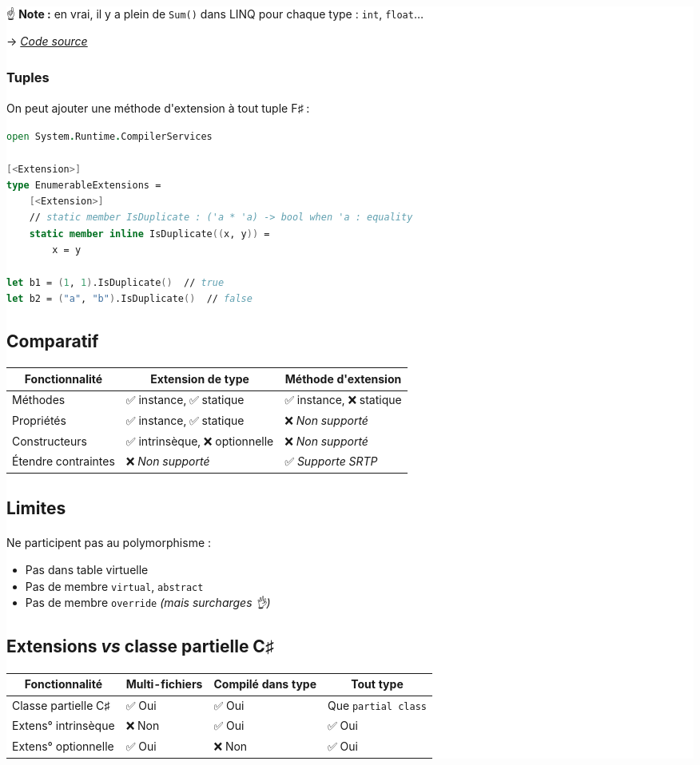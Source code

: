 ☝ **Note :** en vrai, il y a plein de `Sum()` dans LINQ pour chaque type : `int`, `float`…

→ [_Code source_](https://github.com/dotnet/runtime/blob/main/src/libraries/System.Linq/src/System/Linq/Sum.cs)

### Tuples

On peut ajouter une méthode d'extension à tout tuple F♯ :

```fsharp
open System.Runtime.CompilerServices

[<Extension>]
type EnumerableExtensions =
    [<Extension>]
    // static member IsDuplicate : ('a * 'a) -> bool when 'a : equality
    static member inline IsDuplicate((x, y)) =
        x = y

let b1 = (1, 1).IsDuplicate()  // true
let b2 = ("a", "b").IsDuplicate()  // false
```

## Comparatif

| Fonctionnalité      | Extension de type            | Méthode d'extension    |
| ------------------- | ---------------------------- | ---------------------- |
| Méthodes            | ✅ instance, ✅ statique       | ✅ instance, ❌ statique |
| Propriétés          | ✅ instance, ✅ statique       | ❌ _Non supporté_       |
| Constructeurs       | ✅ intrinsèque, ❌ optionnelle | ❌ _Non supporté_       |
| Étendre contraintes | ❌ _Non supporté_             | ✅ _Supporte SRTP_      |

## Limites

Ne participent pas au polymorphisme :

* Pas dans table virtuelle
* Pas de membre `virtual`, `abstract`
* Pas de membre `override` _(mais surcharges 👌)_

## Extensions _vs_ classe partielle C♯

| Fonctionnalité      | Multi-fichiers | Compilé dans type | Tout type           |
| ------------------- | -------------- | ----------------- | ------------------- |
| Classe partielle C♯ | ✅ Oui          | ✅ Oui             | Que `partial class` |
| Extens° intrinsèque | ❌ Non          | ✅ Oui             | ✅ Oui               |
| Extens° optionnelle | ✅ Oui          | ❌ Non             | ✅ Oui               |
